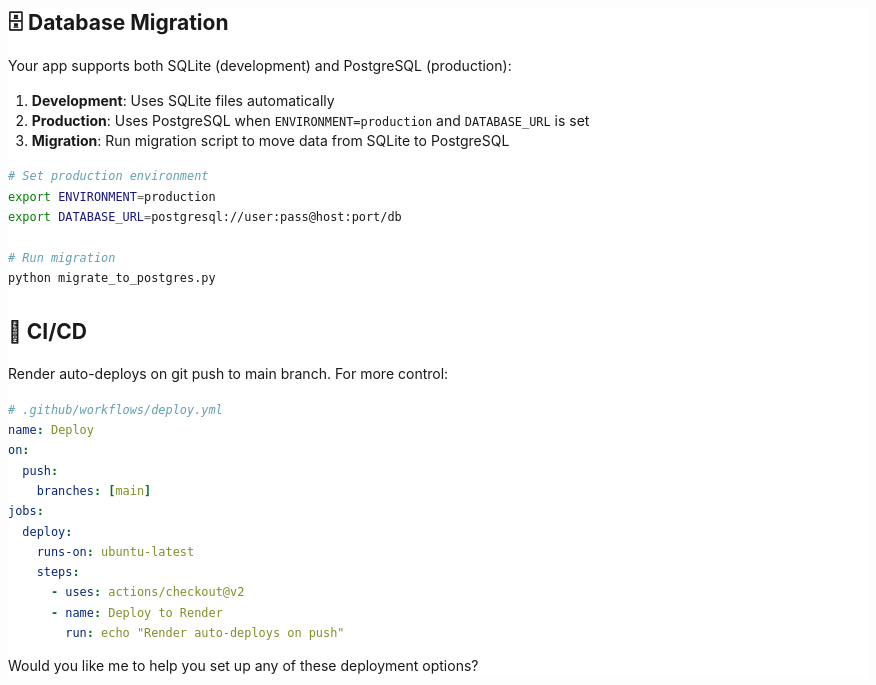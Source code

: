 ## 🗄️ Database Migration

Your app supports both SQLite (development) and PostgreSQL (production):

1. **Development**: Uses SQLite files automatically
2. **Production**: Uses PostgreSQL when `ENVIRONMENT=production` and `DATABASE_URL` is set
3. **Migration**: Run migration script to move data from SQLite to PostgreSQL

```bash
# Set production environment
export ENVIRONMENT=production
export DATABASE_URL=postgresql://user:pass@host:port/db

# Run migration
python migrate_to_postgres.py
```

## 🔄 CI/CD

Render auto-deploys on git push to main branch. For more control:

```yaml
# .github/workflows/deploy.yml
name: Deploy
on:
  push:
    branches: [main]
jobs:
  deploy:
    runs-on: ubuntu-latest
    steps:
      - uses: actions/checkout@v2
      - name: Deploy to Render
        run: echo "Render auto-deploys on push"
```

Would you like me to help you set up any of these deployment options?